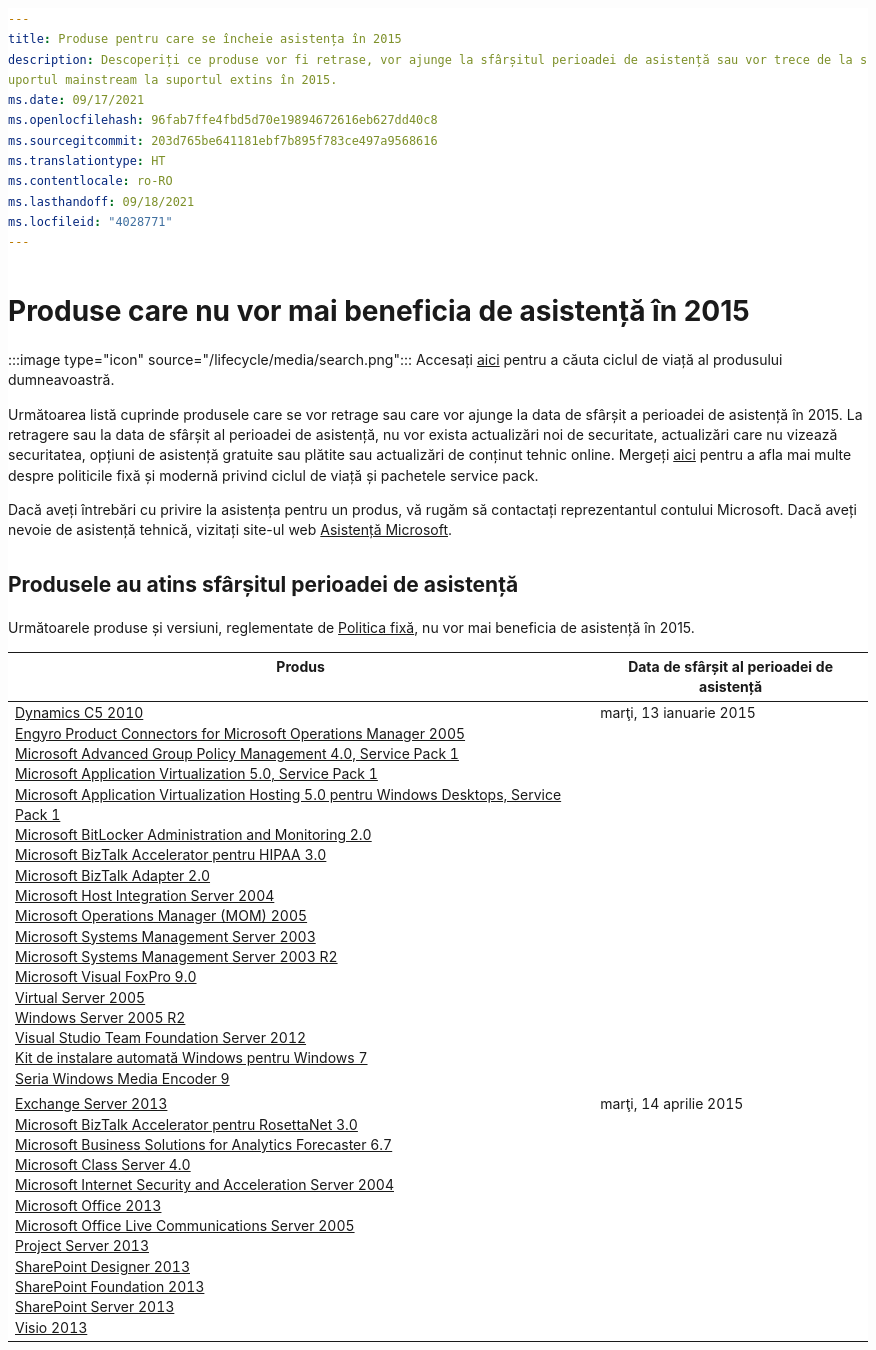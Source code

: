 ```yaml
---
title: Produse pentru care se încheie asistența în 2015
description: Descoperiți ce produse vor fi retrase, vor ajunge la sfârșitul perioadei de asistență sau vor trece de la suportul mainstream la suportul extins în 2015.
ms.date: 09/17/2021
ms.openlocfilehash: 96fab7ffe4fbd5d70e19894672616eb627dd40c8
ms.sourcegitcommit: 203d765be641181ebf7b895f783ce497a9568616
ms.translationtype: HT
ms.contentlocale: ro-RO
ms.lasthandoff: 09/18/2021
ms.locfileid: "4028771"
---
```

# <a name="products-ending-support-in-2015"></a>Produse care nu vor mai beneficia de asistență în 2015

:::image type="icon" source="/lifecycle/media/search.png":::
Accesați [aici](/lifecycle/products/) pentru a căuta ciclul de viață al produsului dumneavoastră.

Următoarea listă cuprinde produsele care se vor retrage sau care vor ajunge la data de sfârșit a perioadei de asistență în 2015. La retragere sau la data de sfârșit al perioadei de asistență, nu vor exista actualizări noi de securitate, actualizări care nu vizează securitatea, opțiuni de asistență gratuite sau plătite sau actualizări de conținut tehnic online. Mergeți [aici](/lifecycle/overview/product-end-of-support-overview) pentru a afla mai multe despre politicile fixă și modernă privind ciclul de viață și pachetele service pack.

Dacă aveți întrebări cu privire la asistența pentru un produs, vă rugăm să contactați reprezentantul contului Microsoft. Dacă aveți nevoie de asistență tehnică, vizitați site-ul web [Asistență Microsoft](https://support.microsoft.com/contactus/?ws=support).





## <a name="products-reaching-end-of-support"></a>Produsele au atins sfârșitul perioadei de asistență

Următoarele produse și versiuni, reglementate de [Politica fixă](/lifecycle/policies/fixed), nu vor mai beneficia de asistență în 2015.

| Produs | Data de sfârșit al perioadei de asistență |
| --- | --- |
| [Dynamics C5 2010](/lifecycle/products/dynamics-c5-2010?branch=live)<br>[Engyro Product Connectors for Microsoft Operations Manager 2005](/lifecycle/products/engyro-product-connectors-for-microsoft-operations-manager-2005?branch=live)<br>[Microsoft Advanced Group Policy Management 4.0, Service Pack 1](/lifecycle/products/microsoft-advanced-group-policy-management-40?branch=live)<br>[Microsoft Application Virtualization 5.0, Service Pack 1](/lifecycle/products/microsoft-application-virtualization-50?branch=live)<br>[Microsoft Application Virtualization Hosting 5.0 pentru Windows Desktops, Service Pack 1](/lifecycle/products/microsoft-application-virtualization-hosting-50?branch=live)<br>[Microsoft BitLocker Administration and Monitoring 2.0](/lifecycle/products/microsoft-bitlocker-administration-and-monitoring-20?branch=live)<br>[Microsoft BizTalk Accelerator pentru HIPAA 3.0](/lifecycle/products/microsoft-biztalk-accelerator-for-hipaa-30?branch=live)<br>[Microsoft BizTalk Adapter 2.0](/lifecycle/products/microsoft-biztalk-adapter-20?branch=live)<br>[Microsoft Host Integration Server 2004](/lifecycle/products/microsoft-host-integration-server-2004?branch=live)<br>[Microsoft Operations Manager (MOM) 2005](/lifecycle/products/microsoft-operations-manager-2005?branch=live)<br>[Microsoft Systems Management Server 2003](/lifecycle/products/microsoft-systems-management-server-2003?branch=live)<br>[Microsoft Systems Management Server 2003 R2](/lifecycle/products/microsoft-systems-management-server-2003-r2?branch=live)<br>[Microsoft Visual FoxPro 9.0](/lifecycle/products/microsoft-visual-foxpro-90?branch=live)<br>[Virtual Server 2005](/lifecycle/products/virtual-server-2005?branch=live)<br>[Windows Server 2005 R2](/lifecycle/products/virtual-server-2005-r2?branch=live)<br>[Visual Studio Team Foundation Server 2012](/lifecycle/products/visual-studio-team-foundation-server-2012?branch=live)<br>[Kit de instalare automată Windows pentru Windows 7](/lifecycle/products/windows-automated-installation-kit-for-windows-7?branch=live)<br>[Seria Windows Media Encoder 9](/lifecycle/products/windows-media-encoder-9-series?branch=live)<br> | marţi, 13 ianuarie 2015 |
| [Exchange Server 2013](/lifecycle/products/exchange-server-2013?branch=live)<br>[Microsoft BizTalk Accelerator pentru RosettaNet 3.0](/lifecycle/products/microsoft-biztalk-accelerator-for-rosettanet-30?branch=live)<br>[Microsoft Business Solutions for Analytics Forecaster 6.7](/lifecycle/products/microsoft-business-solutions-for-analytics-forecaster-67?branch=live)<br>[Microsoft Class Server 4.0](/lifecycle/products/microsoft-class-server-40?branch=live)<br>[Microsoft Internet Security and Acceleration Server 2004](/lifecycle/products/microsoft-internet-security-and-acceleration-server-2004?branch=live)<br>[Microsoft Office 2013](/lifecycle/products/microsoft-office-2013?branch=live)<br>[Microsoft Office Live Communications Server 2005](/lifecycle/products/microsoft-office-live-communications-server-2005?branch=live)<br>[Project Server 2013](/lifecycle/products/project-server-2013?branch=live)<br>[SharePoint Designer 2013](/lifecycle/products/sharepoint-designer-2013?branch=live)<br>[SharePoint Foundation 2013](/lifecycle/products/sharepoint-foundation-2013?branch=live)<br>[SharePoint Server 2013](/lifecycle/products/sharepoint-server-2013?branch=live)<br>[Visio 2013](/lifecycle/products/visio-2013?branch=live)<br> | marţi, 14 aprilie 2015 |
